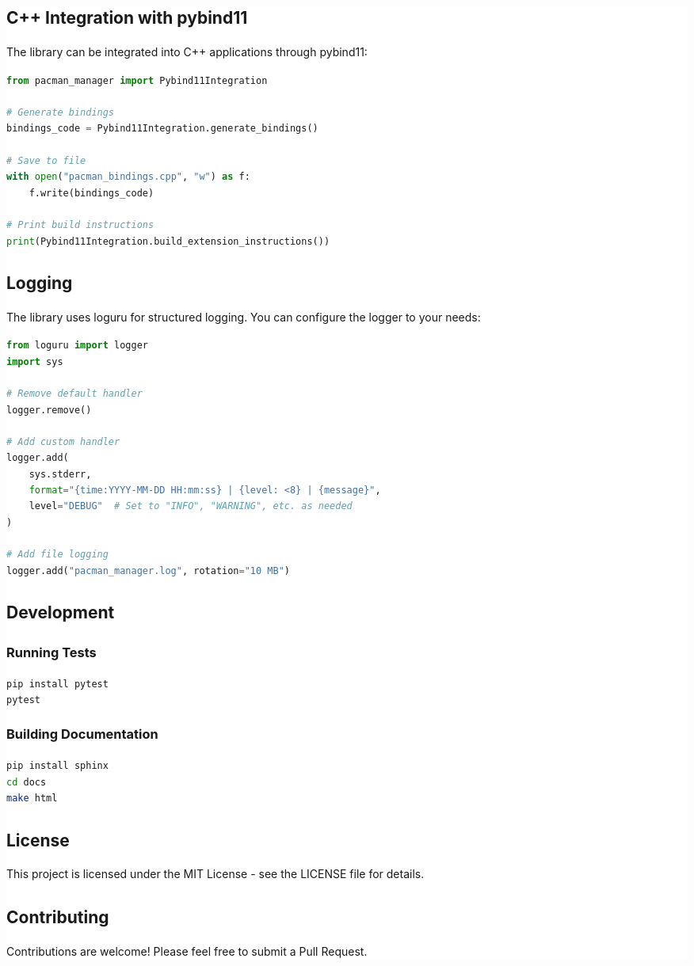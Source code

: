 ## C++ Integration with pybind11

The library can be integrated into C++ applications through pybind11:

```python
from pacman_manager import Pybind11Integration

# Generate bindings
bindings_code = Pybind11Integration.generate_bindings()

# Save to file
with open("pacman_bindings.cpp", "w") as f:
    f.write(bindings_code)

# Print build instructions
print(Pybind11Integration.build_extension_instructions())
```

## Logging

The library uses loguru for structured logging. You can configure the logger to your needs:

```python
from loguru import logger
import sys

# Remove default handler
logger.remove()

# Add custom handler
logger.add(
    sys.stderr,
    format="{time:YYYY-MM-DD HH:mm:ss} | {level: <8} | {message}",
    level="DEBUG"  # Set to "INFO", "WARNING", etc. as needed
)

# Add file logging
logger.add("pacman_manager.log", rotation="10 MB")
```

## Development

### Running Tests

```bash
pip install pytest
pytest
```

### Building Documentation

```bash
pip install sphinx
cd docs
make html
```

## License

This project is licensed under the MIT License - see the LICENSE file for details.

## Contributing

Contributions are welcome! Please feel free to submit a Pull Request.

